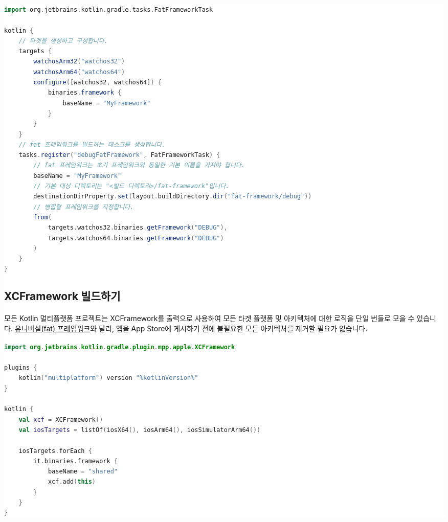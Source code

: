 </TabItem>
<TabItem title="Groovy" group-key="groovy">

```groovy
import org.jetbrains.kotlin.gradle.tasks.FatFrameworkTask

kotlin {
    // 타겟을 생성하고 구성합니다.
    targets {
        watchosArm32("watchos32")
        watchosArm64("watchos64")
        configure([watchos32, watchos64]) {
            binaries.framework {
                baseName = "MyFramework"
            }
        }
    }
    // fat 프레임워크를 빌드하는 태스크를 생성합니다.
    tasks.register("debugFatFramework", FatFrameworkTask) {
        // fat 프레임워크는 초기 프레임워크와 동일한 기본 이름을 가져야 합니다.
        baseName = "MyFramework"
        // 기본 대상 디렉토리는 "<빌드 디렉토리>/fat-framework"입니다.
        destinationDirProperty.set(layout.buildDirectory.dir("fat-framework/debug"))
        // 병합할 프레임워크를 지정합니다.
        from(
            targets.watchos32.binaries.getFramework("DEBUG"),
            targets.watchos64.binaries.getFramework("DEBUG")
        )
    }
}
```

</TabItem>
</Tabs>

## XCFramework 빌드하기

모든 Kotlin 멀티플랫폼 프로젝트는 XCFramework를 출력으로 사용하여 모든 타겟 플랫폼 및 아키텍처에 대한 로직을 단일 번들로 모을 수 있습니다. [유니버설(fat) 프레임워크](#build-universal-frameworks)와 달리, 앱을 App Store에 게시하기 전에 불필요한 모든 아키텍처를 제거할 필요가 없습니다.

<Tabs group="build-script">
<TabItem title="Kotlin" group-key="kotlin">

```kotlin
import org.jetbrains.kotlin.gradle.plugin.mpp.apple.XCFramework

plugins {
    kotlin("multiplatform") version "%kotlinVersion%"
}

kotlin {
    val xcf = XCFramework()
    val iosTargets = listOf(iosX64(), iosArm64(), iosSimulatorArm64())
    
    iosTargets.forEach {
        it.binaries.framework {
            baseName = "shared"
            xcf.add(this)
        }
    }
}
```


[//]: # (title: 최종 네이티브 바이너리 빌드)
